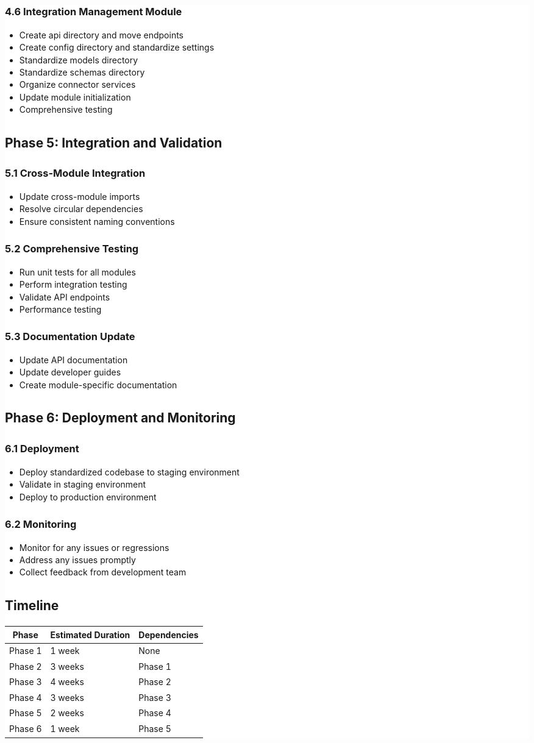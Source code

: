 ### 4.6 Integration Management Module
- Create api directory and move endpoints
- Create config directory and standardize settings
- Standardize models directory
- Standardize schemas directory
- Organize connector services
- Update module initialization
- Comprehensive testing

## Phase 5: Integration and Validation

### 5.1 Cross-Module Integration
- Update cross-module imports
- Resolve circular dependencies
- Ensure consistent naming conventions

### 5.2 Comprehensive Testing
- Run unit tests for all modules
- Perform integration testing
- Validate API endpoints
- Performance testing

### 5.3 Documentation Update
- Update API documentation
- Update developer guides
- Create module-specific documentation

## Phase 6: Deployment and Monitoring

### 6.1 Deployment
- Deploy standardized codebase to staging environment
- Validate in staging environment
- Deploy to production environment

### 6.2 Monitoring
- Monitor for any issues or regressions
- Address any issues promptly
- Collect feedback from development team

## Timeline

| Phase | Estimated Duration | Dependencies |
|-------|-------------------|--------------|
| Phase 1 | 1 week | None |
| Phase 2 | 3 weeks | Phase 1 |
| Phase 3 | 4 weeks | Phase 2 |
| Phase 4 | 3 weeks | Phase 3 |
| Phase 5 | 2 weeks | Phase 4 |
| Phase 6 | 1 week | Phase 5 |

